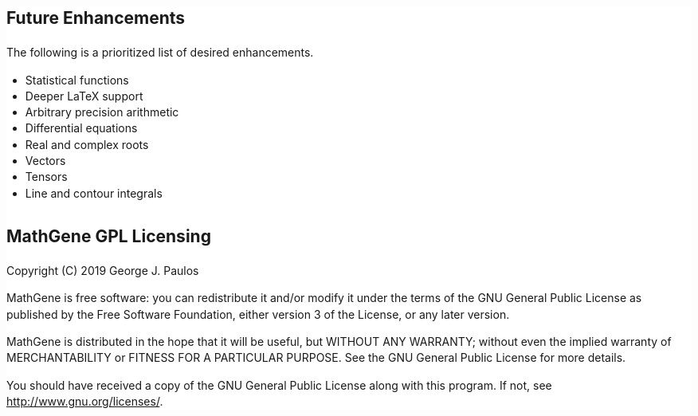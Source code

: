 
## Future Enhancements

The following is a prioritized list of desired enhancements.

- Statistical functions
- Deeper LaTeX support
- Arbitrary precision arithmetic
- Differential equations
- Real and complex roots
- Vectors
- Tensors
- Line and contour integrals


## MathGene GPL Licensing

Copyright (C) 2019  George J. Paulos

MathGene is free software: you can redistribute it and/or modify
it under the terms of the GNU General Public License as published by
the Free Software Foundation, either version 3 of the License, or
any later version.

MathGene is distributed in the hope that it will be useful,
but WITHOUT ANY WARRANTY; without even the implied warranty of
MERCHANTABILITY or FITNESS FOR A PARTICULAR PURPOSE.  See the
GNU General Public License for more details.

You should have received a copy of the GNU General Public License
along with this program.  If not, see <http://www.gnu.org/licenses/>.


